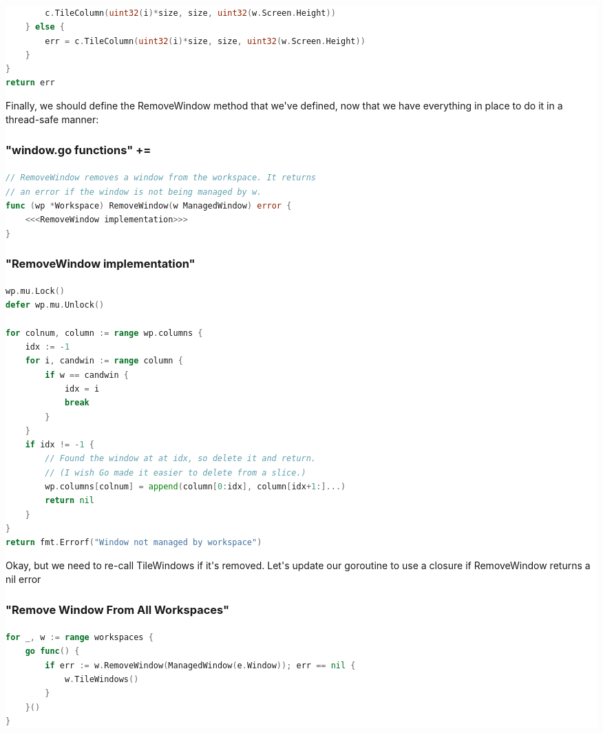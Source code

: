 ```go
		c.TileColumn(uint32(i)*size, size, uint32(w.Screen.Height))
	} else {
		err = c.TileColumn(uint32(i)*size, size, uint32(w.Screen.Height))
	}
}
return err
```

Finally, we should define the RemoveWindow method that we've defined, now
that we have everything in place to do it in a thread-safe manner:

### "window.go functions" +=
```go
// RemoveWindow removes a window from the workspace. It returns
// an error if the window is not being managed by w.
func (wp *Workspace) RemoveWindow(w ManagedWindow) error {
	<<<RemoveWindow implementation>>>
}
```

### "RemoveWindow implementation"
```go
wp.mu.Lock()
defer wp.mu.Unlock()

for colnum, column := range wp.columns {
	idx := -1
	for i, candwin := range column {
		if w == candwin {
			idx = i
			break
		}
	}
	if idx != -1 {
		// Found the window at at idx, so delete it and return.
		// (I wish Go made it easier to delete from a slice.)
		wp.columns[colnum] = append(column[0:idx], column[idx+1:]...)
		return nil
	}	
}
return fmt.Errorf("Window not managed by workspace")
```

Okay, but we need to re-call TileWindows if it's removed. Let's update our
goroutine to use a closure if RemoveWindow returns a nil error

### "Remove Window From All Workspaces"
```go
for _, w := range workspaces {
	go func() {
		if err := w.RemoveWindow(ManagedWindow(e.Window)); err == nil {
			w.TileWindows()
		}
	}()
}
```
